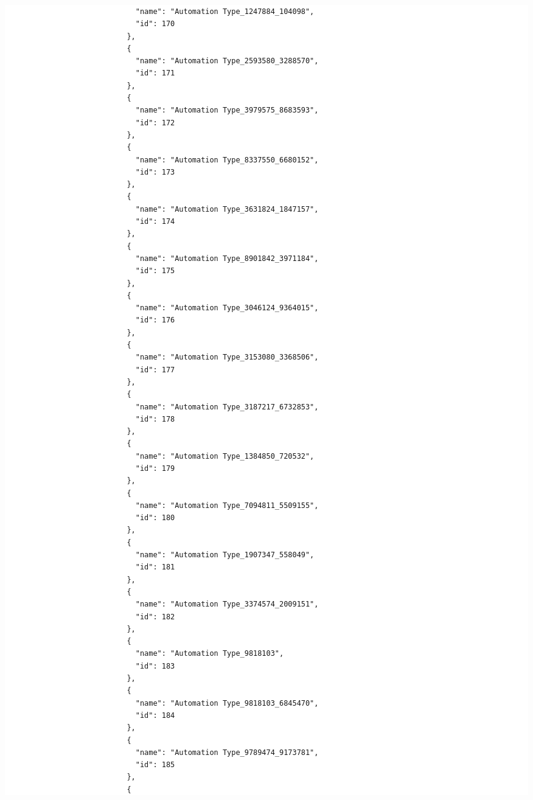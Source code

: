 								  "name": "Automation Type_1247884_104098",
								  "id": 170
								},
								{
								  "name": "Automation Type_2593580_3288570",
								  "id": 171
								},
								{
								  "name": "Automation Type_3979575_8683593",
								  "id": 172
								},
								{
								  "name": "Automation Type_8337550_6680152",
								  "id": 173
								},
								{
								  "name": "Automation Type_3631824_1847157",
								  "id": 174
								},
								{
								  "name": "Automation Type_8901842_3971184",
								  "id": 175
								},
								{
								  "name": "Automation Type_3046124_9364015",
								  "id": 176
								},
								{
								  "name": "Automation Type_3153080_3368506",
								  "id": 177
								},
								{
								  "name": "Automation Type_3187217_6732853",
								  "id": 178
								},
								{
								  "name": "Automation Type_1384850_720532",
								  "id": 179
								},
								{
								  "name": "Automation Type_7094811_5509155",
								  "id": 180
								},
								{
								  "name": "Automation Type_1907347_558049",
								  "id": 181
								},
								{
								  "name": "Automation Type_3374574_2009151",
								  "id": 182
								},
								{
								  "name": "Automation Type_9818103",
								  "id": 183
								},
								{
								  "name": "Automation Type_9818103_6845470",
								  "id": 184
								},
								{
								  "name": "Automation Type_9789474_9173781",
								  "id": 185
								},
								{